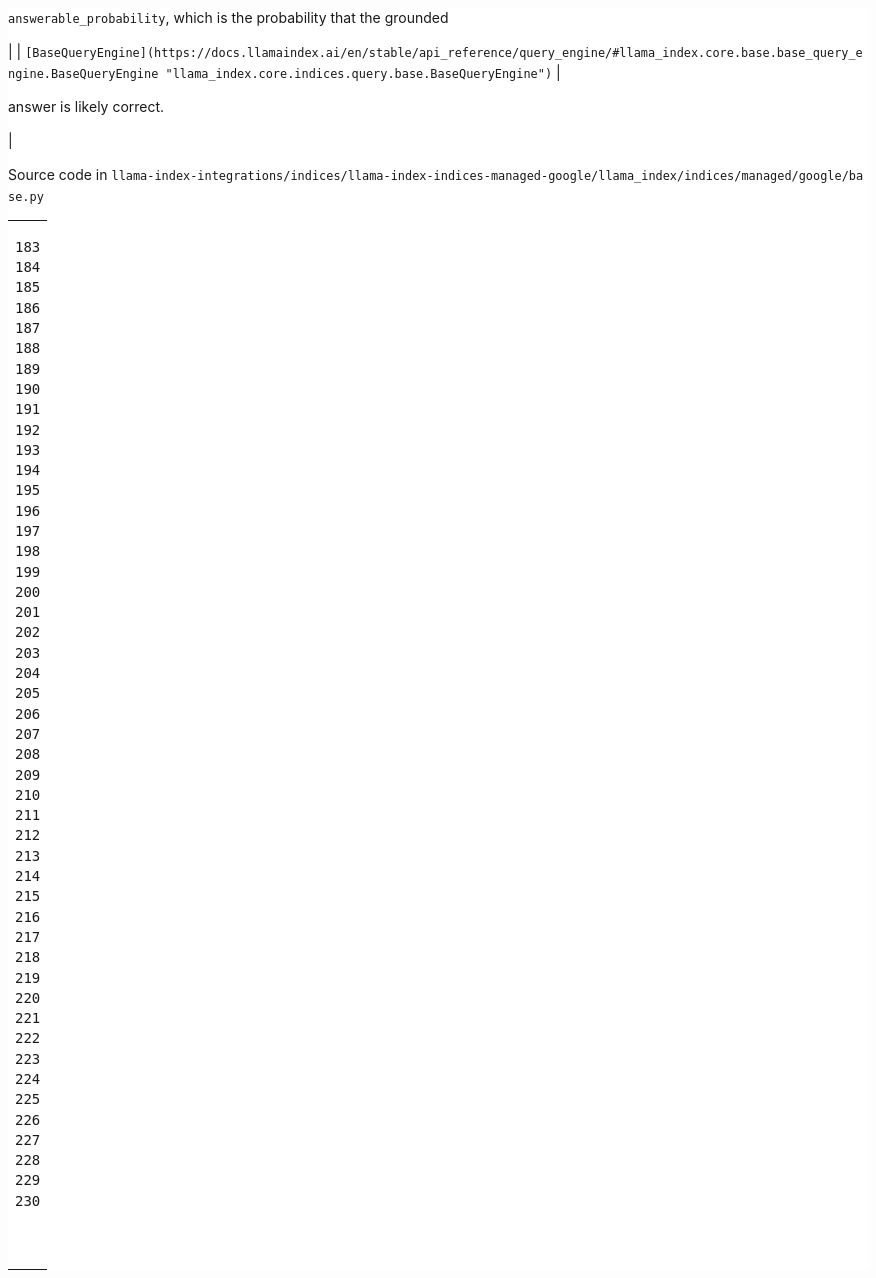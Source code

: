 `answerable_probability`, which is the probability that the grounded



 |
| `[BaseQueryEngine](https://docs.llamaindex.ai/en/stable/api_reference/query_engine/#llama_index.core.base.base_query_engine.BaseQueryEngine "llama_index.core.indices.query.base.BaseQueryEngine")` | 

answer is likely correct.



 |

Source code in `llama-index-integrations/indices/llama-index-indices-managed-google/llama_index/indices/managed/google/base.py`

<table class="highlighttable"><tbody><tr><td class="linenos"><div class="linenodiv"><pre><span></span><span class="normal">183</span>
<span class="normal">184</span>
<span class="normal">185</span>
<span class="normal">186</span>
<span class="normal">187</span>
<span class="normal">188</span>
<span class="normal">189</span>
<span class="normal">190</span>
<span class="normal">191</span>
<span class="normal">192</span>
<span class="normal">193</span>
<span class="normal">194</span>
<span class="normal">195</span>
<span class="normal">196</span>
<span class="normal">197</span>
<span class="normal">198</span>
<span class="normal">199</span>
<span class="normal">200</span>
<span class="normal">201</span>
<span class="normal">202</span>
<span class="normal">203</span>
<span class="normal">204</span>
<span class="normal">205</span>
<span class="normal">206</span>
<span class="normal">207</span>
<span class="normal">208</span>
<span class="normal">209</span>
<span class="normal">210</span>
<span class="normal">211</span>
<span class="normal">212</span>
<span class="normal">213</span>
<span class="normal">214</span>
<span class="normal">215</span>
<span class="normal">216</span>
<span class="normal">217</span>
<span class="normal">218</span>
<span class="normal">219</span>
<span class="normal">220</span>
<span class="normal">221</span>
<span class="normal">222</span>
<span class="normal">223</span>
<span class="normal">224</span>
<span class="normal">225</span>
<span class="normal">226</span>
<span class="normal">227</span>
<span class="normal">228</span>
<span class="normal">229</span>
<span class="normal">230</span>